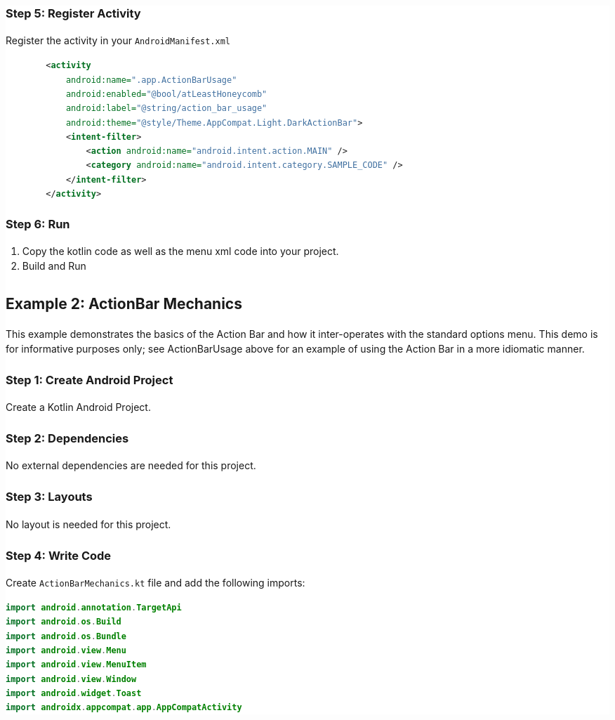 ### Step 5: Register Activity

Register the activity in your `AndroidManifest.xml`

```xml
        <activity
            android:name=".app.ActionBarUsage"
            android:enabled="@bool/atLeastHoneycomb"
            android:label="@string/action_bar_usage"
            android:theme="@style/Theme.AppCompat.Light.DarkActionBar">
            <intent-filter>
                <action android:name="android.intent.action.MAIN" />
                <category android:name="android.intent.category.SAMPLE_CODE" />
            </intent-filter>
        </activity>
```

### Step 6: Run

1. Copy the kotlin code as well as the menu xml code into your project.
2. Build and Run

## Example 2: ActionBar Mechanics

This example demonstrates the basics of the Action Bar and how it inter-operates with the standard options menu. This demo is for informative purposes only; see ActionBarUsage above for an example of using the Action Bar in a more idiomatic manner.

### Step 1: Create Android Project

Create a Kotlin Android Project.

### Step 2: Dependencies

No external dependencies are needed for this project.

### Step 3: Layouts

No layout is needed for this project.

### Step 4: Write Code

Create `ActionBarMechanics.kt` file and add the following imports:

```kotlin
import android.annotation.TargetApi
import android.os.Build
import android.os.Bundle
import android.view.Menu
import android.view.MenuItem
import android.view.Window
import android.widget.Toast
import androidx.appcompat.app.AppCompatActivity
```
